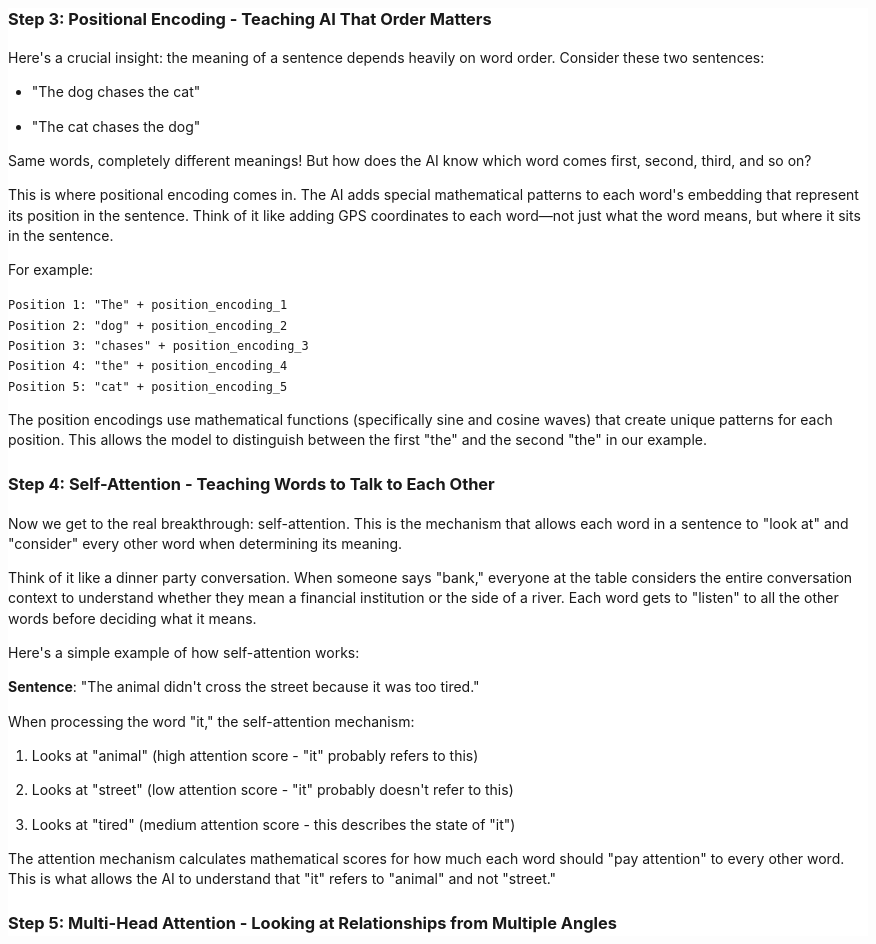 ### Step 3: Positional Encoding - Teaching AI That Order Matters

Here's a crucial insight: the meaning of a sentence depends heavily on word order. Consider these two sentences:

* "The dog chases the cat"
    
* "The cat chases the dog"
    

Same words, completely different meanings! But how does the AI know which word comes first, second, third, and so on?

This is where positional encoding comes in. The AI adds special mathematical patterns to each word's embedding that represent its position in the sentence. Think of it like adding GPS coordinates to each word—not just what the word means, but where it sits in the sentence.

For example:

```plaintext
Position 1: "The" + position_encoding_1
Position 2: "dog" + position_encoding_2  
Position 3: "chases" + position_encoding_3
Position 4: "the" + position_encoding_4
Position 5: "cat" + position_encoding_5
```

The position encodings use mathematical functions (specifically sine and cosine waves) that create unique patterns for each position. This allows the model to distinguish between the first "the" and the second "the" in our example.

### Step 4: Self-Attention - Teaching Words to Talk to Each Other

Now we get to the real breakthrough: self-attention. This is the mechanism that allows each word in a sentence to "look at" and "consider" every other word when determining its meaning.

Think of it like a dinner party conversation. When someone says "bank," everyone at the table considers the entire conversation context to understand whether they mean a financial institution or the side of a river. Each word gets to "listen" to all the other words before deciding what it means.

Here's a simple example of how self-attention works:

**Sentence**: "The animal didn't cross the street because it was too tired."

When processing the word "it," the self-attention mechanism:

1. Looks at "animal" (high attention score - "it" probably refers to this)
    
2. Looks at "street" (low attention score - "it" probably doesn't refer to this)
    
3. Looks at "tired" (medium attention score - this describes the state of "it")
    

The attention mechanism calculates mathematical scores for how much each word should "pay attention" to every other word. This is what allows the AI to understand that "it" refers to "animal" and not "street."

### Step 5: Multi-Head Attention - Looking at Relationships from Multiple Angles
